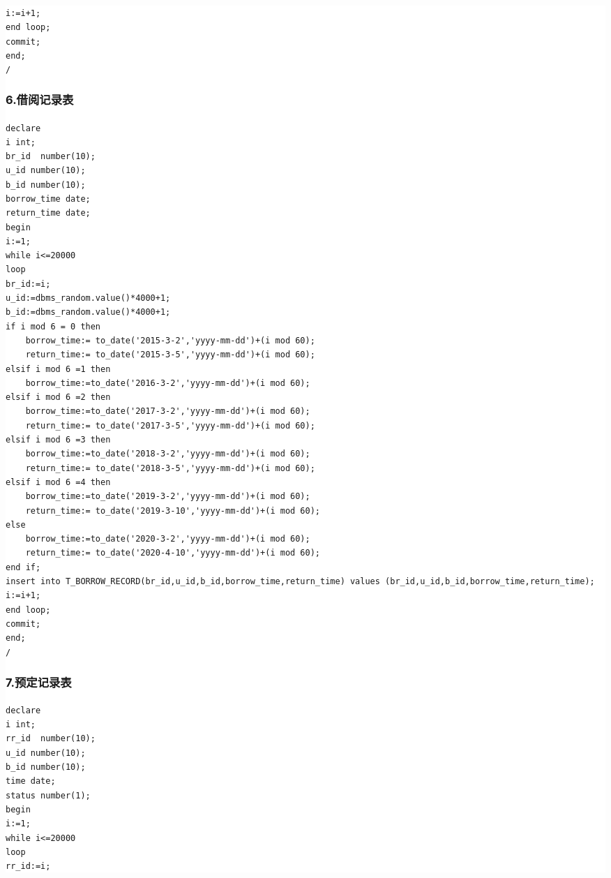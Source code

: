 ```
i:=i+1;
end loop;
commit;
end;
/
```

### 6.借阅记录表
```
declare
i int;
br_id  number(10);
u_id number(10);
b_id number(10);
borrow_time date;
return_time date;
begin
i:=1;
while i<=20000
loop
br_id:=i;
u_id:=dbms_random.value()*4000+1;
b_id:=dbms_random.value()*4000+1;
if i mod 6 = 0 then
    borrow_time:= to_date('2015-3-2','yyyy-mm-dd')+(i mod 60);
    return_time:= to_date('2015-3-5','yyyy-mm-dd')+(i mod 60);
elsif i mod 6 =1 then
    borrow_time:=to_date('2016-3-2','yyyy-mm-dd')+(i mod 60);
elsif i mod 6 =2 then
    borrow_time:=to_date('2017-3-2','yyyy-mm-dd')+(i mod 60);
    return_time:= to_date('2017-3-5','yyyy-mm-dd')+(i mod 60);
elsif i mod 6 =3 then
    borrow_time:=to_date('2018-3-2','yyyy-mm-dd')+(i mod 60);
    return_time:= to_date('2018-3-5','yyyy-mm-dd')+(i mod 60);
elsif i mod 6 =4 then
    borrow_time:=to_date('2019-3-2','yyyy-mm-dd')+(i mod 60);
    return_time:= to_date('2019-3-10','yyyy-mm-dd')+(i mod 60);
else
    borrow_time:=to_date('2020-3-2','yyyy-mm-dd')+(i mod 60);
    return_time:= to_date('2020-4-10','yyyy-mm-dd')+(i mod 60);
end if;
insert into T_BORROW_RECORD(br_id,u_id,b_id,borrow_time,return_time) values (br_id,u_id,b_id,borrow_time,return_time);
i:=i+1;
end loop;
commit;
end;
/
```
### 7.预定记录表
```
declare
i int;
rr_id  number(10);
u_id number(10);
b_id number(10);
time date;
status number(1);
begin
i:=1;
while i<=20000
loop
rr_id:=i;
```